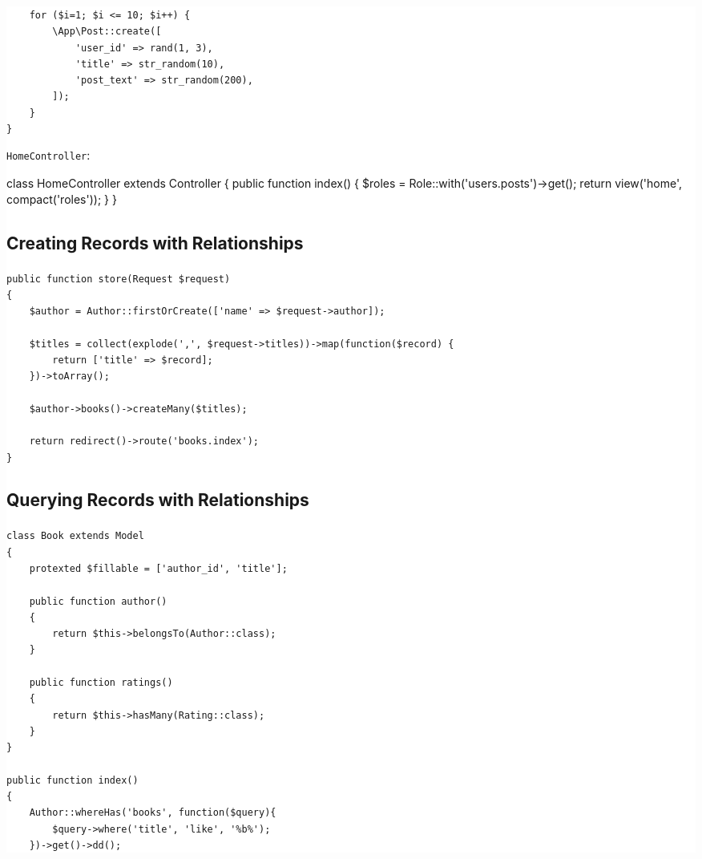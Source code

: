         for ($i=1; $i <= 10; $i++) {
            \App\Post::create([
                'user_id' => rand(1, 3),
                'title' => str_random(10),
                'post_text' => str_random(200),
            ]);
        }
    }

`HomeController`:

class HomeController extends Controller
{
    public function index()
    {
        $roles = Role::with('users.posts')->get();
        return view('home', compact('roles'));
    }
}

## Creating Records with Relationships 

    public function store(Request $request)
    {
        $author = Author::firstOrCreate(['name' => $request->author]);

        $titles = collect(explode(',', $request->titles))->map(function($record) {
            return ['title' => $record];
        })->toArray();

        $author->books()->createMany($titles);

        return redirect()->route('books.index');
    }

## Querying Records with Relationships

    class Book extends Model
    {
        protexted $fillable = ['author_id', 'title'];

        public function author()
        {
            return $this->belongsTo(Author::class);
        }

        public function ratings()
        {
            return $this->hasMany(Rating::class);
        }
    }

    public function index()
    {
        Author::whereHas('books', function($query){
            $query->where('title', 'like', '%b%');
        })->get()->dd();
